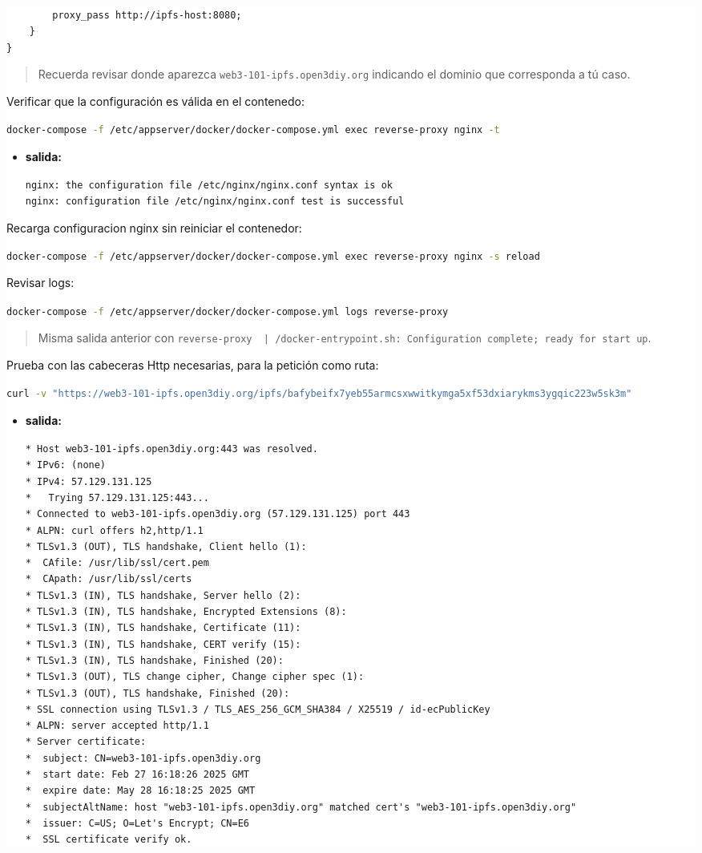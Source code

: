 ```nginx
        proxy_pass http://ipfs-host:8080;
    }
}
```

> Recuerda revisar donde aparezca `web3-101-ipfs.open3diy.org` indicando el dominio que corresponda a tú caso.

Verificar que la configuración es válida en el contenedo:

```bash
docker-compose -f /etc/appserver/docker/docker-compose.yml exec reverse-proxy nginx -t
```

- **salida:**

  ```plaintext
  nginx: the configuration file /etc/nginx/nginx.conf syntax is ok
  nginx: configuration file /etc/nginx/nginx.conf test is successful
  ```

Recarga configuracion nginx sin reiniciar el contenedor:

```bash
docker-compose -f /etc/appserver/docker/docker-compose.yml exec reverse-proxy nginx -s reload
```

Revisar logs:

```bash
docker-compose -f /etc/appserver/docker/docker-compose.yml logs reverse-proxy
```

> Misma salida anterior con `reverse-proxy  | /docker-entrypoint.sh: Configuration complete; ready for start up`.

Prueba con las cabeceras Http necesarias, para la petición como ruta:

```bash
curl -v "https://web3-101-ipfs.open3diy.org/ipfs/bafybeifx7yeb55armcsxwwitkymga5xf53dxiarykms3ygqic223w5sk3m"
```

- **salida:**

  ```plaintext  
  * Host web3-101-ipfs.open3diy.org:443 was resolved.
  * IPv6: (none)
  * IPv4: 57.129.131.125
  *   Trying 57.129.131.125:443...
  * Connected to web3-101-ipfs.open3diy.org (57.129.131.125) port 443
  * ALPN: curl offers h2,http/1.1
  * TLSv1.3 (OUT), TLS handshake, Client hello (1):
  *  CAfile: /usr/lib/ssl/cert.pem
  *  CApath: /usr/lib/ssl/certs
  * TLSv1.3 (IN), TLS handshake, Server hello (2):
  * TLSv1.3 (IN), TLS handshake, Encrypted Extensions (8):
  * TLSv1.3 (IN), TLS handshake, Certificate (11):
  * TLSv1.3 (IN), TLS handshake, CERT verify (15):
  * TLSv1.3 (IN), TLS handshake, Finished (20):
  * TLSv1.3 (OUT), TLS change cipher, Change cipher spec (1):
  * TLSv1.3 (OUT), TLS handshake, Finished (20):
  * SSL connection using TLSv1.3 / TLS_AES_256_GCM_SHA384 / X25519 / id-ecPublicKey
  * ALPN: server accepted http/1.1
  * Server certificate:
  *  subject: CN=web3-101-ipfs.open3diy.org
  *  start date: Feb 27 16:18:26 2025 GMT
  *  expire date: May 28 16:18:25 2025 GMT
  *  subjectAltName: host "web3-101-ipfs.open3diy.org" matched cert's "web3-101-ipfs.open3diy.org"
  *  issuer: C=US; O=Let's Encrypt; CN=E6
  *  SSL certificate verify ok.
  ```